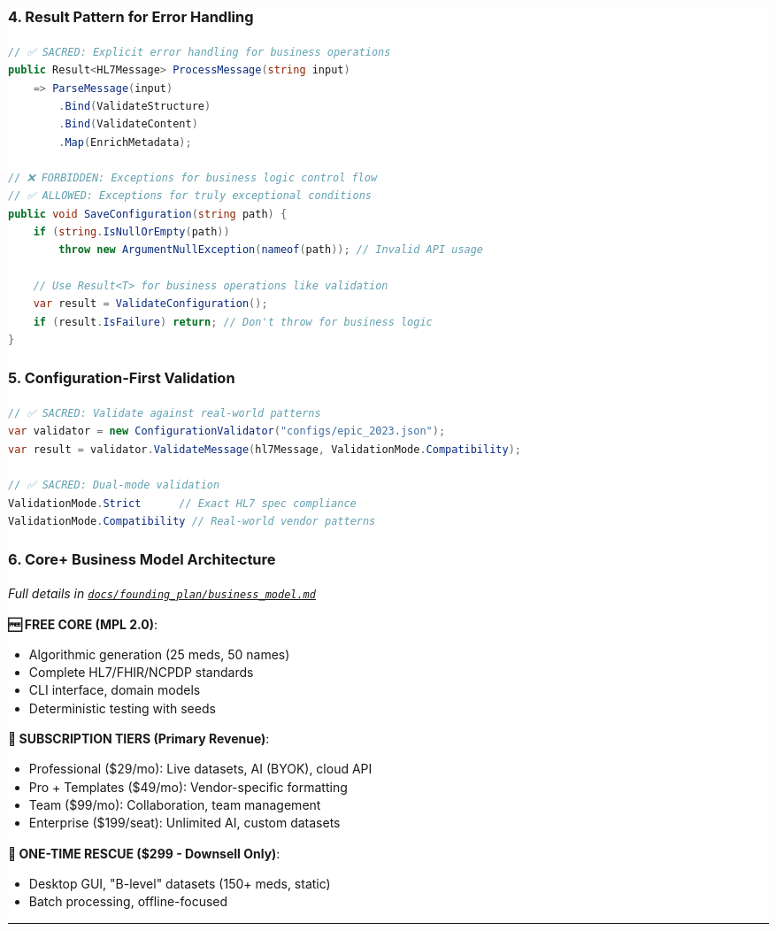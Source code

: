 ### **4. Result<T> Pattern for Error Handling**
```csharp
// ✅ SACRED: Explicit error handling for business operations
public Result<HL7Message> ProcessMessage(string input)
    => ParseMessage(input)
        .Bind(ValidateStructure)
        .Bind(ValidateContent)
        .Map(EnrichMetadata);

// ❌ FORBIDDEN: Exceptions for business logic control flow
// ✅ ALLOWED: Exceptions for truly exceptional conditions
public void SaveConfiguration(string path) {
    if (string.IsNullOrEmpty(path)) 
        throw new ArgumentNullException(nameof(path)); // Invalid API usage
        
    // Use Result<T> for business operations like validation
    var result = ValidateConfiguration();
    if (result.IsFailure) return; // Don't throw for business logic
}
```

### **5. Configuration-First Validation**
```csharp
// ✅ SACRED: Validate against real-world patterns
var validator = new ConfigurationValidator("configs/epic_2023.json");
var result = validator.ValidateMessage(hl7Message, ValidationMode.Compatibility);

// ✅ SACRED: Dual-mode validation
ValidationMode.Strict      // Exact HL7 spec compliance
ValidationMode.Compatibility // Real-world vendor patterns
```

### **6. Core+ Business Model Architecture**
*Full details in [`docs/founding_plan/business_model.md`](../founding_plan/business_model.md)*

**🆓 FREE CORE (MPL 2.0)**:
- Algorithmic generation (25 meds, 50 names) 
- Complete HL7/FHIR/NCPDP standards
- CLI interface, domain models
- Deterministic testing with seeds

**💼 SUBSCRIPTION TIERS (Primary Revenue)**:
- Professional ($29/mo): Live datasets, AI (BYOK), cloud API
- Pro + Templates ($49/mo): Vendor-specific formatting
- Team ($99/mo): Collaboration, team management  
- Enterprise ($199/seat): Unlimited AI, custom datasets

**🎁 ONE-TIME RESCUE ($299 - Downsell Only)**:
- Desktop GUI, "B-level" datasets (150+ meds, static)
- Batch processing, offline-focused

---
